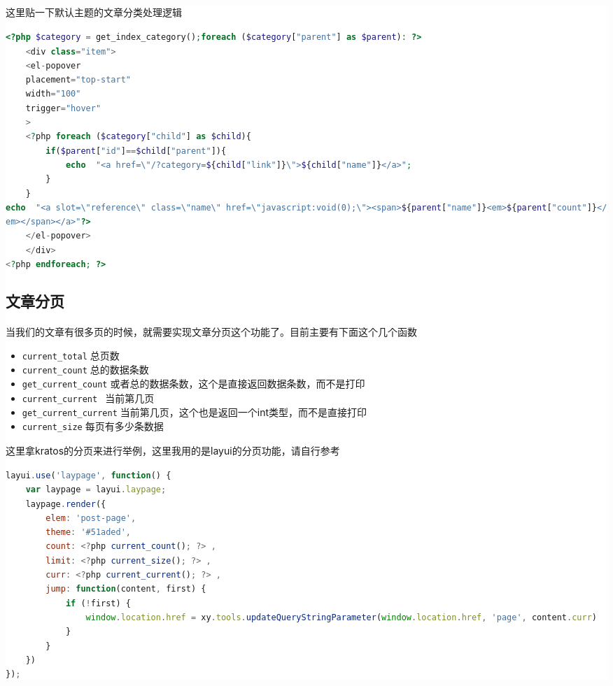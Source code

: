 这里贴一下默认主题的文章分类处理逻辑

```php
<?php $category = get_index_category();foreach ($category["parent"] as $parent): ?>
    <div class="item">
    <el-popover
    placement="top-start"
    width="100"
    trigger="hover"
    >
    <?php foreach ($category["child"] as $child){
        if($parent["id"]==$child["parent"]){
            echo  "<a href=\"/?category=${child["link"]}\">${child["name"]}</a>";
        }
    }
echo  "<a slot=\"reference\" class=\"name\" href=\"javascript:void(0);\"><span>${parent["name"]}<em>${parent["count"]}</em></span></a>"?>
    </el-popover>
    </div>
<?php endforeach; ?>
```

## 文章分页

当我们的文章有很多页的时候，就需要实现文章分页这个功能了。目前主要有下面这个几个函数

- `current_total`  总页数
- `current_count` 总的数据条数
- `get_current_count` 或者总的数据条数，这个是直接返回数据条数，而不是打印
- `current_current ` 当前第几页
- `get_current_current` 当前第几页，这个也是返回一个int类型，而不是直接打印
- `current_size` 每页有多少条数据

这里拿kratos的分页来进行举例，这里我用的是layui的分页功能，请自行参考

```javascript
layui.use('laypage', function() {
	var laypage = layui.laypage;
	laypage.render({
		elem: 'post-page',
		theme: '#51aded',
		count: <?php current_count(); ?> , 
        limit: <?php current_size(); ?> , 
        curr: <?php current_current(); ?> , 
        jump: function(content, first) {
			if (!first) {
				window.location.href = xy.tools.updateQueryStringParameter(window.location.href, 'page', content.curr)
			}
		}
	})
});
```
